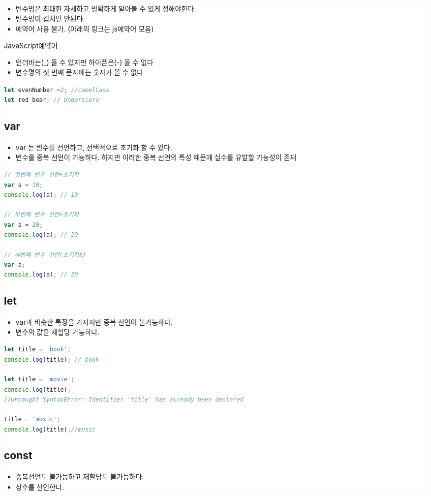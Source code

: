 - 변수명은 최대한 자세하고 명확하게 알아볼 수 있게 정해야한다.
- 변수명이 겹치면 안된다.
- 예약어 사용 불가.  (아래의 링크는 js예약어 모음)

[JavaScript예약어](https://www.w3bai.com/ko/js/js_reserved.html#gsc.tab=0)

- 언더바는(_) 올 수 있지만 하이픈은(-) 올 수 없다
- 변수명의 첫 번째 문자에는 숫자가 올 수 없다

```jsx
let evenNumber =2; //camelCase
let red_bear; // Underscore
```

## var

- var 는 변수를 선언하고, 선택적으로 초기화 할 수 있다.
- 변수를 중복 선언이 가능하다. 하지만 이러한 중복 선언의 특성 때문에 실수를 유발할 가능성이 존재

```jsx
// 첫번째 변수 선언+초기화
var a = 10;
console.log(a); // 10

// 두번째 변수 선언+초기화
var a = 20;
console.log(a); // 20

// 세번째 변수 선언(초기화X)
var a;
console.log(a); // 20
```

## let

- var과 비슷한 특징을 가지지만  중복 선언이 불가능하다.
- 변수의 값을 재할당 가능하다.

```jsx
let title = 'book';
console.log(title); // book

let title = 'movie';
console.log(title); 
//Uncaught SyntaxError: Identifier 'title' has already been declared

title = 'music';
console.log(title);//music
```

## const

- 중복선언도 불가능하고 재할당도 불가능하다.
- 상수를 선언한다.
